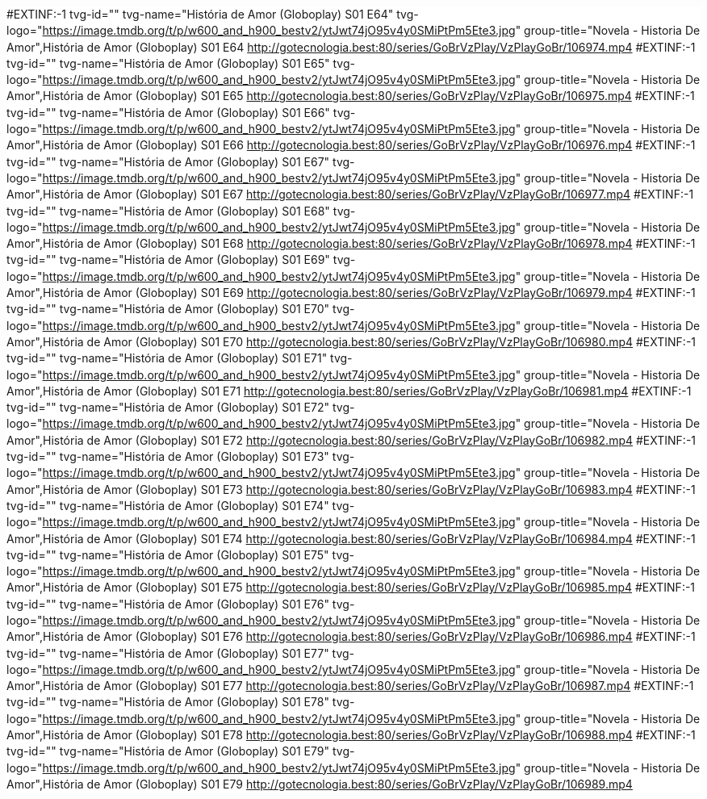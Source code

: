 #EXTINF:-1 tvg-id="" tvg-name="História de Amor (Globoplay) S01 E64" tvg-logo="https://image.tmdb.org/t/p/w600_and_h900_bestv2/ytJwt74jO95v4y0SMiPtPm5Ete3.jpg" group-title="Novela - Historia De Amor",História de Amor (Globoplay) S01 E64
http://gotecnologia.best:80/series/GoBrVzPlay/VzPlayGoBr/106974.mp4
#EXTINF:-1 tvg-id="" tvg-name="História de Amor (Globoplay) S01 E65" tvg-logo="https://image.tmdb.org/t/p/w600_and_h900_bestv2/ytJwt74jO95v4y0SMiPtPm5Ete3.jpg" group-title="Novela - Historia De Amor",História de Amor (Globoplay) S01 E65
http://gotecnologia.best:80/series/GoBrVzPlay/VzPlayGoBr/106975.mp4
#EXTINF:-1 tvg-id="" tvg-name="História de Amor (Globoplay) S01 E66" tvg-logo="https://image.tmdb.org/t/p/w600_and_h900_bestv2/ytJwt74jO95v4y0SMiPtPm5Ete3.jpg" group-title="Novela - Historia De Amor",História de Amor (Globoplay) S01 E66
http://gotecnologia.best:80/series/GoBrVzPlay/VzPlayGoBr/106976.mp4
#EXTINF:-1 tvg-id="" tvg-name="História de Amor (Globoplay) S01 E67" tvg-logo="https://image.tmdb.org/t/p/w600_and_h900_bestv2/ytJwt74jO95v4y0SMiPtPm5Ete3.jpg" group-title="Novela - Historia De Amor",História de Amor (Globoplay) S01 E67
http://gotecnologia.best:80/series/GoBrVzPlay/VzPlayGoBr/106977.mp4
#EXTINF:-1 tvg-id="" tvg-name="História de Amor (Globoplay) S01 E68" tvg-logo="https://image.tmdb.org/t/p/w600_and_h900_bestv2/ytJwt74jO95v4y0SMiPtPm5Ete3.jpg" group-title="Novela - Historia De Amor",História de Amor (Globoplay) S01 E68
http://gotecnologia.best:80/series/GoBrVzPlay/VzPlayGoBr/106978.mp4
#EXTINF:-1 tvg-id="" tvg-name="História de Amor (Globoplay) S01 E69" tvg-logo="https://image.tmdb.org/t/p/w600_and_h900_bestv2/ytJwt74jO95v4y0SMiPtPm5Ete3.jpg" group-title="Novela - Historia De Amor",História de Amor (Globoplay) S01 E69
http://gotecnologia.best:80/series/GoBrVzPlay/VzPlayGoBr/106979.mp4
#EXTINF:-1 tvg-id="" tvg-name="História de Amor (Globoplay) S01 E70" tvg-logo="https://image.tmdb.org/t/p/w600_and_h900_bestv2/ytJwt74jO95v4y0SMiPtPm5Ete3.jpg" group-title="Novela - Historia De Amor",História de Amor (Globoplay) S01 E70
http://gotecnologia.best:80/series/GoBrVzPlay/VzPlayGoBr/106980.mp4
#EXTINF:-1 tvg-id="" tvg-name="História de Amor (Globoplay) S01 E71" tvg-logo="https://image.tmdb.org/t/p/w600_and_h900_bestv2/ytJwt74jO95v4y0SMiPtPm5Ete3.jpg" group-title="Novela - Historia De Amor",História de Amor (Globoplay) S01 E71
http://gotecnologia.best:80/series/GoBrVzPlay/VzPlayGoBr/106981.mp4
#EXTINF:-1 tvg-id="" tvg-name="História de Amor (Globoplay) S01 E72" tvg-logo="https://image.tmdb.org/t/p/w600_and_h900_bestv2/ytJwt74jO95v4y0SMiPtPm5Ete3.jpg" group-title="Novela - Historia De Amor",História de Amor (Globoplay) S01 E72
http://gotecnologia.best:80/series/GoBrVzPlay/VzPlayGoBr/106982.mp4
#EXTINF:-1 tvg-id="" tvg-name="História de Amor (Globoplay) S01 E73" tvg-logo="https://image.tmdb.org/t/p/w600_and_h900_bestv2/ytJwt74jO95v4y0SMiPtPm5Ete3.jpg" group-title="Novela - Historia De Amor",História de Amor (Globoplay) S01 E73
http://gotecnologia.best:80/series/GoBrVzPlay/VzPlayGoBr/106983.mp4
#EXTINF:-1 tvg-id="" tvg-name="História de Amor (Globoplay) S01 E74" tvg-logo="https://image.tmdb.org/t/p/w600_and_h900_bestv2/ytJwt74jO95v4y0SMiPtPm5Ete3.jpg" group-title="Novela - Historia De Amor",História de Amor (Globoplay) S01 E74
http://gotecnologia.best:80/series/GoBrVzPlay/VzPlayGoBr/106984.mp4
#EXTINF:-1 tvg-id="" tvg-name="História de Amor (Globoplay) S01 E75" tvg-logo="https://image.tmdb.org/t/p/w600_and_h900_bestv2/ytJwt74jO95v4y0SMiPtPm5Ete3.jpg" group-title="Novela - Historia De Amor",História de Amor (Globoplay) S01 E75
http://gotecnologia.best:80/series/GoBrVzPlay/VzPlayGoBr/106985.mp4
#EXTINF:-1 tvg-id="" tvg-name="História de Amor (Globoplay) S01 E76" tvg-logo="https://image.tmdb.org/t/p/w600_and_h900_bestv2/ytJwt74jO95v4y0SMiPtPm5Ete3.jpg" group-title="Novela - Historia De Amor",História de Amor (Globoplay) S01 E76
http://gotecnologia.best:80/series/GoBrVzPlay/VzPlayGoBr/106986.mp4
#EXTINF:-1 tvg-id="" tvg-name="História de Amor (Globoplay) S01 E77" tvg-logo="https://image.tmdb.org/t/p/w600_and_h900_bestv2/ytJwt74jO95v4y0SMiPtPm5Ete3.jpg" group-title="Novela - Historia De Amor",História de Amor (Globoplay) S01 E77
http://gotecnologia.best:80/series/GoBrVzPlay/VzPlayGoBr/106987.mp4
#EXTINF:-1 tvg-id="" tvg-name="História de Amor (Globoplay) S01 E78" tvg-logo="https://image.tmdb.org/t/p/w600_and_h900_bestv2/ytJwt74jO95v4y0SMiPtPm5Ete3.jpg" group-title="Novela - Historia De Amor",História de Amor (Globoplay) S01 E78
http://gotecnologia.best:80/series/GoBrVzPlay/VzPlayGoBr/106988.mp4
#EXTINF:-1 tvg-id="" tvg-name="História de Amor (Globoplay) S01 E79" tvg-logo="https://image.tmdb.org/t/p/w600_and_h900_bestv2/ytJwt74jO95v4y0SMiPtPm5Ete3.jpg" group-title="Novela - Historia De Amor",História de Amor (Globoplay) S01 E79
http://gotecnologia.best:80/series/GoBrVzPlay/VzPlayGoBr/106989.mp4